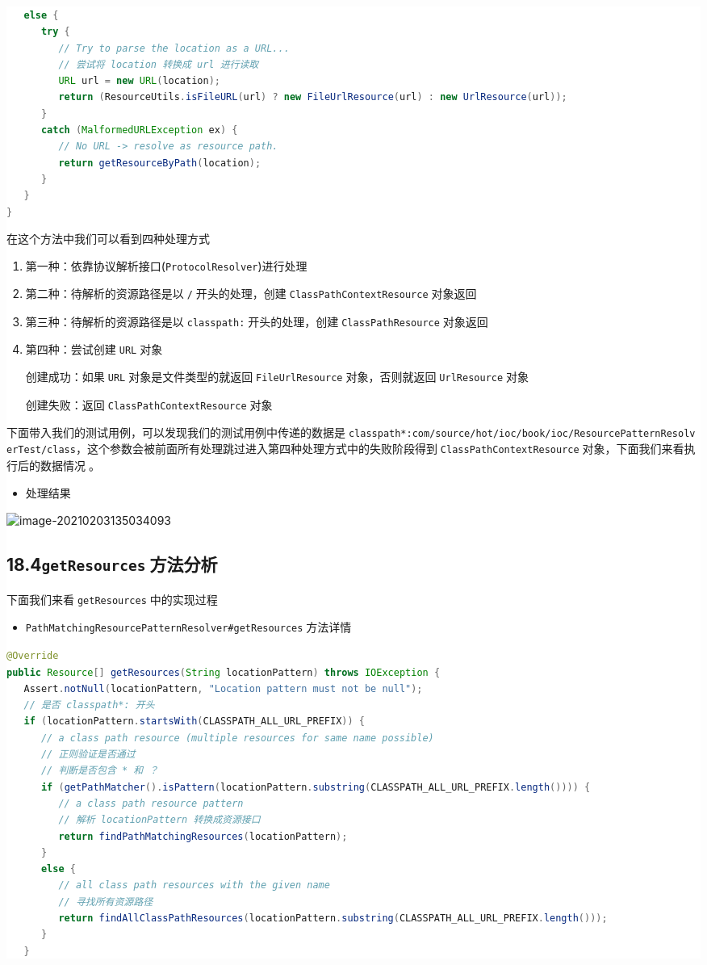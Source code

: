 ```java
   else {
      try {
         // Try to parse the location as a URL...
         // 尝试将 location 转换成 url 进行读取
         URL url = new URL(location);
         return (ResourceUtils.isFileURL(url) ? new FileUrlResource(url) : new UrlResource(url));
      }
      catch (MalformedURLException ex) {
         // No URL -> resolve as resource path.
         return getResourceByPath(location);
      }
   }
}
```

在这个方法中我们可以看到四种处理方式

1. 第一种：依靠协议解析接口(`ProtocolResolver`)进行处理

2. 第二种：待解析的资源路径是以 `/` 开头的处理，创建 `ClassPathContextResource` 对象返回

3. 第三种：待解析的资源路径是以 `classpath:` 开头的处理，创建 `ClassPathResource` 对象返回

4. 第四种：尝试创建 `URL` 对象

   创建成功：如果 `URL` 对象是文件类型的就返回 `FileUrlResource` 对象，否则就返回 `UrlResource` 对象

   创建失败：返回 `ClassPathContextResource` 对象

下面带入我们的测试用例，可以发现我们的测试用例中传递的数据是 `classpath*:com/source/hot/ioc/book/ioc/ResourcePatternResolverTest/class`，这个参数会被前面所有处理跳过进入第四种处理方式中的失败阶段得到 `ClassPathContextResource` 对象，下面我们来看执行后的数据情况 。

- 处理结果

![image-20210203135034093](/docs/ch-18/images/image-20210203135034093.png)







## 18.4`getResources` 方法分析

下面我们来看 `getResources` 中的实现过程

- `PathMatchingResourcePatternResolver#getResources` 方法详情

```java
@Override
public Resource[] getResources(String locationPattern) throws IOException {
   Assert.notNull(locationPattern, "Location pattern must not be null");
   // 是否 classpath*: 开头
   if (locationPattern.startsWith(CLASSPATH_ALL_URL_PREFIX)) {
      // a class path resource (multiple resources for same name possible)
      // 正则验证是否通过
      // 判断是否包含 * 和 ？
      if (getPathMatcher().isPattern(locationPattern.substring(CLASSPATH_ALL_URL_PREFIX.length()))) {
         // a class path resource pattern
         // 解析 locationPattern 转换成资源接口
         return findPathMatchingResources(locationPattern);
      }
      else {
         // all class path resources with the given name
         // 寻找所有资源路径
         return findAllClassPathResources(locationPattern.substring(CLASSPATH_ALL_URL_PREFIX.length()));
      }
   }
```